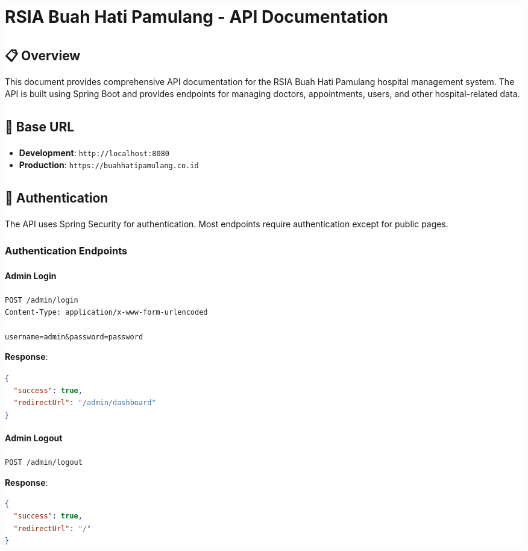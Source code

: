 # RSIA Buah Hati Pamulang - API Documentation

## 📋 Overview

This document provides comprehensive API documentation for the RSIA Buah Hati Pamulang hospital management system. The API is built using Spring Boot and provides endpoints for managing doctors, appointments, users, and other hospital-related data.

## 🔗 Base URL

- **Development**: `http://localhost:8080`
- **Production**: `https://buahhatipamulang.co.id`

## 🔐 Authentication

The API uses Spring Security for authentication. Most endpoints require authentication except for public pages.

### Authentication Endpoints

#### Admin Login

```http
POST /admin/login
Content-Type: application/x-www-form-urlencoded

username=admin&password=password
```

**Response**:

```json
{
  "success": true,
  "redirectUrl": "/admin/dashboard"
}
```

#### Admin Logout

```http
POST /admin/logout
```

**Response**:

```json
{
  "success": true,
  "redirectUrl": "/"
}
```
